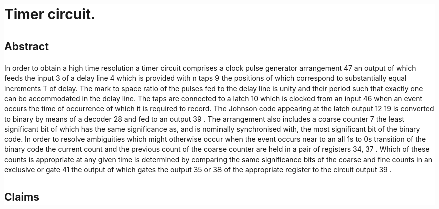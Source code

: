 # Timer circuit.

## Abstract
In order to obtain a high time resolution a timer circuit comprises a clock pulse generator arrangement 47 an output of which feeds the input 3 of a delay line 4 which is provided with n taps 9 the positions of which correspond to substantially equal increments T of delay. The mark to space ratio of the pulses fed to the delay line is unity and their period such that exactly one can be accommodated in the delay line. The taps are connected to a latch 10 which is clocked from an input 46 when an event occurs the time of occurrence of which it is required to record. The Johnson code appearing at the latch output 12 19 is converted to binary by means of a decoder 28 and fed to an output 39 . The arrangement also includes a coarse counter 7 the least significant bit of which has the same significance as, and is nominally synchronised with, the most significant bit of the binary code. In order to resolve ambiguities which might otherwise occur when the event occurs near to an all 1s to 0s transition of the binary code the current count and the previous count of the coarse counter are held in a pair of registers 34, 37 . Which of these counts is appropriate at any given time is determined by comparing the same significance bits of the coarse and fine counts in an exclusive or gate 41 the output of which gates the output 35 or 38 of the appropriate register to the circuit output 39 .

## Claims
